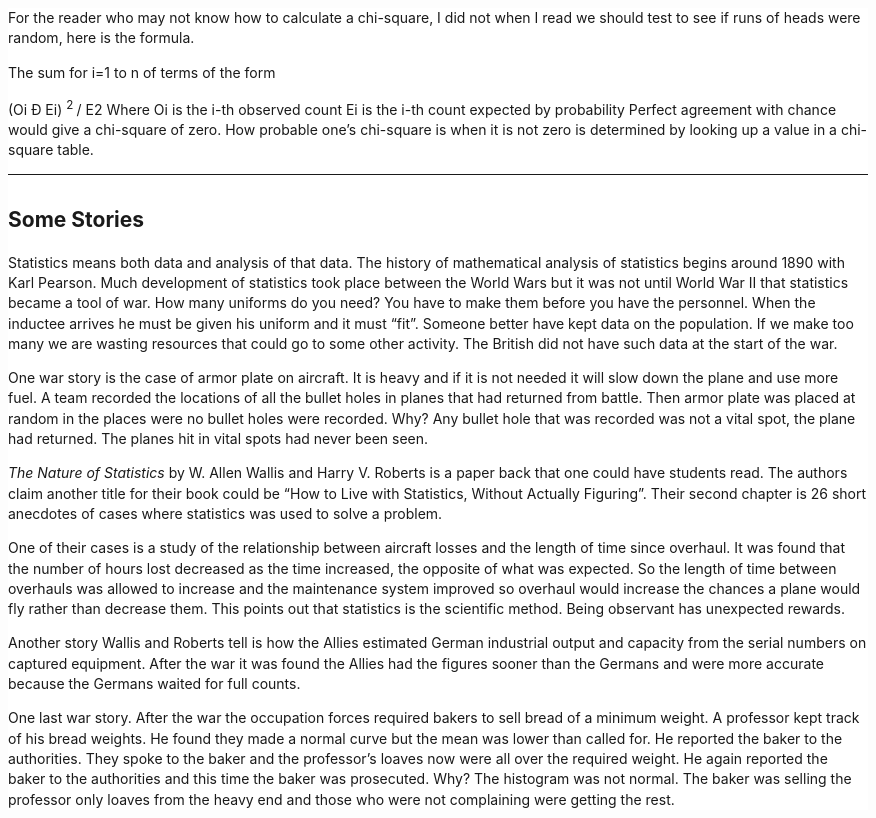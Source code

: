 For the reader who may not know how to calculate a chi-square, I did not when I read we should test to see if runs of heads were random, here is the formula.
</p>
<p>
The sum for i=1 to n of terms of the form
</p>
<p>
(Oi Ð Ei)
<sup>
2
</sup>
/ E2 Where Oi is the i-th observed count Ei is the i-th count expected by probability
Perfect agreement with chance would give a chi-square of zero. How probable one’s chi-square is when it is not zero is determined by looking up a value in a chi-square table.
</p>
<hr/>
<h2>
Some Stories
</h2>
Statistics means both data and analysis of that data. The history of mathematical analysis of statistics begins around 1890 with Karl Pearson. Much development of statistics took place between the World Wars but it was not until World War II that statistics became a tool of war. How many uniforms do you need? You have to make them before you have the personnel. When the inductee arrives he must be given his uniform and it must “fit”. Someone better have kept data on the population. If we make too many we are wasting resources that could go to some other activity. The British did not have such data at the start of the war.
<p>
One war story is the case of armor plate on aircraft. It is heavy and if it is not needed it will slow down the plane and use more fuel. A team recorded the locations of all the bullet holes in planes that had returned from battle. Then armor plate was placed at random in the places were no bullet holes were recorded. Why? Any bullet hole that was recorded was not a vital spot, the plane had returned. The planes hit in vital spots had never been seen.
</p>
<p>
<i>
The Nature of Statistics
</i>
by W. Allen Wallis and Harry V. Roberts is a paper back that one could have students read. The authors claim another title for their book could be “How to Live with Statistics, Without Actually Figuring”. Their second chapter is 26 short anecdotes of cases where statistics was used to solve a problem.
</p>
<p>
One of their cases is a study of the relationship between aircraft losses and the length of time since overhaul. It was found that the number of hours lost decreased as the time increased, the opposite of what was expected. So the length of time between overhauls was allowed to increase and the maintenance system improved so overhaul would increase the chances a plane would fly rather than decrease them. This points out that statistics is the scientific method. Being observant has unexpected rewards.
</p>
<p>
Another story Wallis and Roberts tell is how the Allies estimated German industrial output and capacity from the serial numbers on captured equipment. After the war it was found the Allies had the figures sooner than the Germans and were more accurate because the Germans waited for full counts.
</p>
<p>
One last war story. After the war the occupation forces required bakers to sell bread of a minimum weight. A professor kept track of his bread weights. He found they made a normal curve but the mean was lower than called for. He reported the baker to the authorities. They spoke to the baker and the professor’s loaves now were all over the required weight. He again reported the baker to the authorities and this time the baker was prosecuted. Why? The histogram was not normal. The baker was selling the professor only loaves from the heavy end and those who were not complaining were getting the rest.
</p>